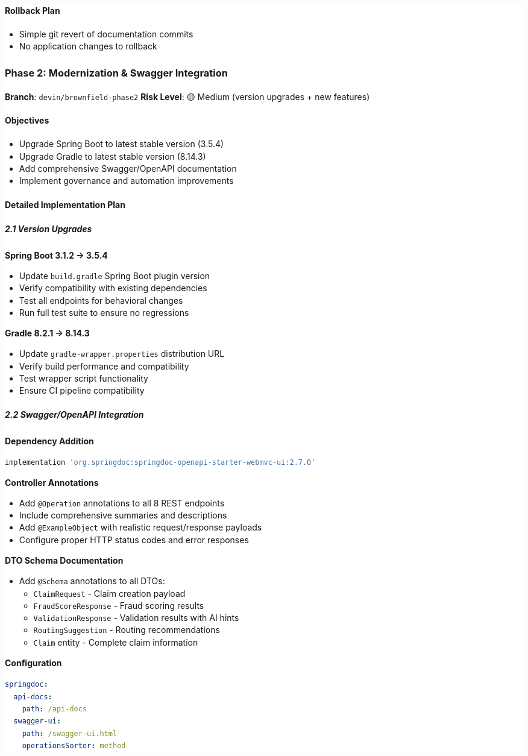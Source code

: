 #### Rollback Plan
- Simple git revert of documentation commits
- No application changes to rollback

### Phase 2: Modernization & Swagger Integration
**Branch**: `devin/brownfield-phase2`
**Risk Level**: 🟡 Medium (version upgrades + new features)

#### Objectives
- Upgrade Spring Boot to latest stable version (3.5.4)
- Upgrade Gradle to latest stable version (8.14.3)
- Add comprehensive Swagger/OpenAPI documentation
- Implement governance and automation improvements

#### Detailed Implementation Plan

##### 2.1 Version Upgrades
**Spring Boot 3.1.2 → 3.5.4**
- Update `build.gradle` Spring Boot plugin version
- Verify compatibility with existing dependencies
- Test all endpoints for behavioral changes
- Run full test suite to ensure no regressions

**Gradle 8.2.1 → 8.14.3**
- Update `gradle-wrapper.properties` distribution URL
- Verify build performance and compatibility
- Test wrapper script functionality
- Ensure CI pipeline compatibility

##### 2.2 Swagger/OpenAPI Integration
**Dependency Addition**
```gradle
implementation 'org.springdoc:springdoc-openapi-starter-webmvc-ui:2.7.0'
```

**Controller Annotations**
- Add `@Operation` annotations to all 8 REST endpoints
- Include comprehensive summaries and descriptions
- Add `@ExampleObject` with realistic request/response payloads
- Configure proper HTTP status codes and error responses

**DTO Schema Documentation**
- Add `@Schema` annotations to all DTOs:
  - `ClaimRequest` - Claim creation payload
  - `FraudScoreResponse` - Fraud scoring results
  - `ValidationResponse` - Validation results with AI hints
  - `RoutingSuggestion` - Routing recommendations
  - `Claim` entity - Complete claim information

**Configuration**
```yaml
springdoc:
  api-docs:
    path: /api-docs
  swagger-ui:
    path: /swagger-ui.html
    operationsSorter: method
```
